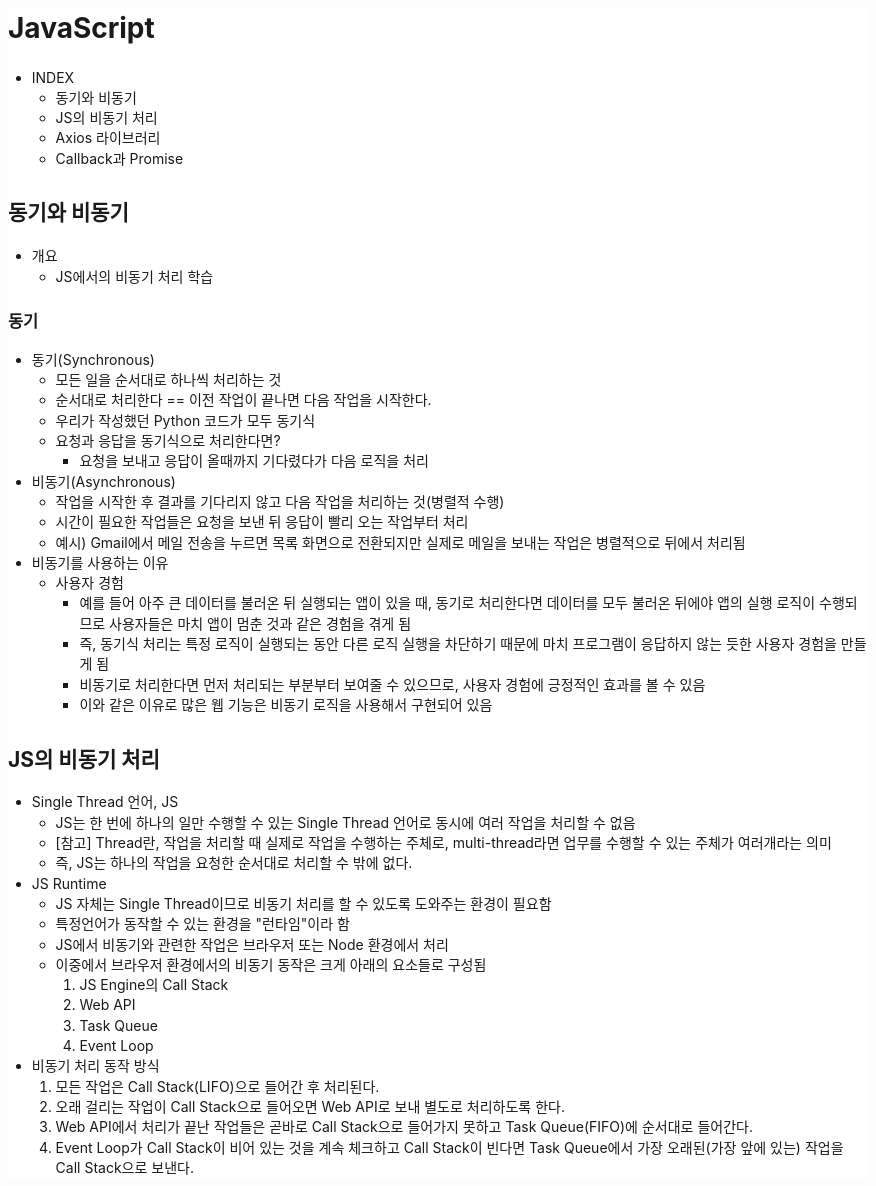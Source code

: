 # JavaScript
- INDEX
  - 동기와 비동기
  - JS의 비동기 처리
  - Axios 라이브러리
  - Callback과 Promise

## 동기와 비동기
- 개요
  - JS에서의 비동기 처리 학습

### 동기
- 동기(Synchronous)
  - 모든 일을 순서대로 하나씩 처리하는 것
  - 순서대로 처리한다 == 이전 작업이 끝나면 다음 작업을 시작한다.
  - 우리가 작성했던 Python 코드가 모두 동기식
  - 요청과 응답을 동기식으로 처리한다면?
    - 요청을 보내고 응답이 올때까지 기다렸다가 다음 로직을 처리
- 비동기(Asynchronous)
  - 작업을 시작한 후 결과를 기다리지 않고 다음 작업을 처리하는 것(병렬적 수행)
  - 시간이 필요한 작업들은 요청을 보낸 뒤 응답이 빨리 오는 작업부터 처리
  - 예시) Gmail에서 메일 전송을 누르면 목록 화면으로 전환되지만 실제로 메일을 보내는 작업은 병렬적으로 뒤에서 처리됨
- 비동기를 사용하는 이유
  - 사용자 경험
    - 예를 들어 아주 큰 데이터를 불러온 뒤 실행되는 앱이 있을 때, 동기로 처리한다면 데이터를 모두 불러온 뒤에야 앱의 실행 로직이 수행되므로 사용자들은 마치 앱이 멈춘 것과 같은 경험을 겪게 됨
    - 즉, 동기식 처리는 특정 로직이 실행되는 동안 다른 로직 실행을 차단하기 때문에 마치 프로그램이 응답하지 않는 듯한 사용자 경험을 만들게 됨
    - 비동기로 처리한다면 먼저 처리되는 부분부터 보여줄 수 있으므로, 사용자 경험에 긍정적인 효과를 볼 수 있음
    - 이와 같은 이유로 많은 웹 기능은 비동기 로직을 사용해서 구현되어 있음
## JS의 비동기 처리
- Single Thread 언어, JS
  - JS는 한 번에 하나의 일만 수행할 수 있는 Single Thread 언어로 동시에 여러 작업을 처리할 수 없음
  - [참고] Thread란, 작업을 처리할 때 실제로 작업을 수행하는 주체로, multi-thread라면 업무를 수행할 수 있는 주체가 여러개라는 의미
  - 즉, JS는 하나의 작업을 요청한 순서대로 처리할 수 밖에 없다. 
- JS Runtime
  - JS 자체는 Single Thread이므로 비동기 처리를 할 수 있도록 도와주는 환경이 필요함
  - 특정언어가 동작할 수 있는 환경을 "런타임"이라 함
  - JS에서 비동기와 관련한 작업은 브라우저 또는 Node 환경에서 처리
  - 이중에서 브라우저 환경에서의 비동기 동작은 크게 아래의 요소들로 구성됨
    1. JS Engine의 Call Stack
    2. Web API
    3. Task Queue
    4. Event Loop
- 비동기 처리 동작 방식
  1. 모든 작업은 Call Stack(LIFO)으로 들어간 후 처리된다.
  2. 오래 걸리는 작업이 Call Stack으로 들어오면 Web API로 보내 별도로 처리하도록 한다.
  3. Web API에서 처리가 끝난 작업들은 곧바로 Call Stack으로 들어가지 못하고 Task Queue(FIFO)에 순서대로 들어간다.
  4. Event Loop가 Call Stack이 비어 있는 것을 계속 체크하고 Call Stack이 빈다면 Task Queue에서 가장 오래된(가장 앞에 있는) 작업을 Call Stack으로 보낸다.
